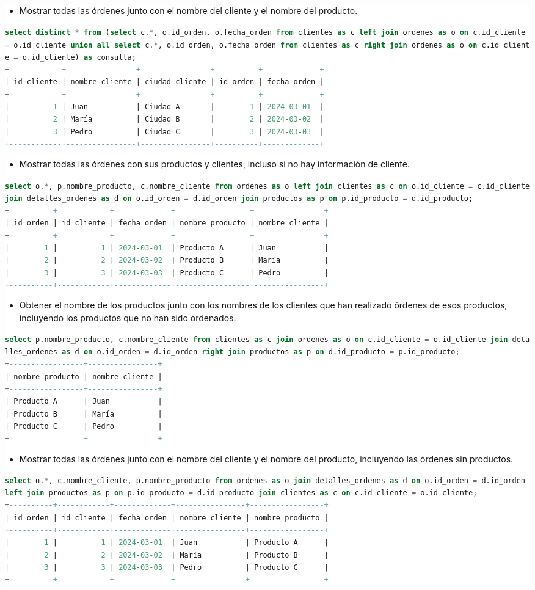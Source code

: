 - Mostrar todas las órdenes junto con el nombre del cliente y el nombre del producto.
```sql
select distinct * from (select c.*, o.id_orden, o.fecha_orden from clientes as c left join ordenes as o on c.id_cliente = o.id_cliente union all select c.*, o.id_orden, o.fecha_orden from clientes as c right join ordenes as o on c.id_cliente = o.id_cliente) as consulta;
+------------+----------------+----------------+----------+-------------+
| id_cliente | nombre_cliente | ciudad_cliente | id_orden | fecha_orden |
+------------+----------------+----------------+----------+-------------+
|          1 | Juan           | Ciudad A       |        1 | 2024-03-01  |
|          2 | María          | Ciudad B       |        2 | 2024-03-02  |
|          3 | Pedro          | Ciudad C       |        3 | 2024-03-03  |
+------------+----------------+----------------+----------+-------------+
```

- Mostrar todas las órdenes con sus productos y clientes, incluso si no hay información de cliente.
```sql
select o.*, p.nombre_producto, c.nombre_cliente from ordenes as o left join clientes as c on o.id_cliente = c.id_cliente join detalles_ordenes as d on o.id_orden = d.id_orden join productos as p on p.id_producto = d.id_producto;
+----------+------------+-------------+-----------------+----------------+
| id_orden | id_cliente | fecha_orden | nombre_producto | nombre_cliente |
+----------+------------+-------------+-----------------+----------------+
|        1 |          1 | 2024-03-01  | Producto A      | Juan           |
|        2 |          2 | 2024-03-02  | Producto B      | María          |
|        3 |          3 | 2024-03-03  | Producto C      | Pedro          |
+----------+------------+-------------+-----------------+----------------+
```

- Obtener el nombre de los productos junto con los nombres de los clientes que han realizado órdenes de esos productos, incluyendo los productos que no han sido ordenados.
```sql
select p.nombre_producto, c.nombre_cliente from clientes as c join ordenes as o on c.id_cliente = o.id_cliente join detalles_ordenes as d on o.id_orden = d.id_orden right join productos as p on d.id_producto = p.id_producto;
+-----------------+----------------+
| nombre_producto | nombre_cliente |
+-----------------+----------------+
| Producto A      | Juan           |
| Producto B      | María          |
| Producto C      | Pedro          |
+-----------------+----------------+
```

- Mostrar todas las órdenes junto con el nombre del cliente y el nombre del producto, incluyendo las órdenes sin productos.
```sql
select o.*, c.nombre_cliente, p.nombre_producto from ordenes as o join detalles_ordenes as d on o.id_orden = d.id_orden left join productos as p on p.id_producto = d.id_producto join clientes as c on c.id_cliente = o.id_cliente;
+----------+------------+-------------+----------------+-----------------+
| id_orden | id_cliente | fecha_orden | nombre_cliente | nombre_producto |
+----------+------------+-------------+----------------+-----------------+
|        1 |          1 | 2024-03-01  | Juan           | Producto A      |
|        2 |          2 | 2024-03-02  | María          | Producto B      |
|        3 |          3 | 2024-03-03  | Pedro          | Producto C      |
+----------+------------+-------------+----------------+-----------------+
```
